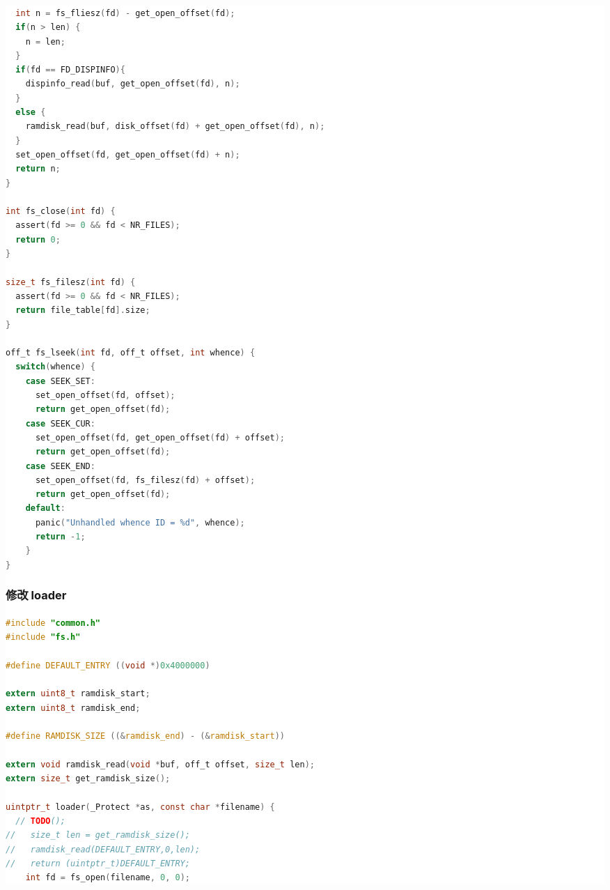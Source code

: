 ```c
  int n = fs_fliesz(fd) - get_open_offset(fd);
  if(n > len) {
    n = len;
  }
  if(fd == FD_DISPINFO){
    dispinfo_read(buf, get_open_offset(fd), n);
  }
  else {
    ramdisk_read(buf, disk_offset(fd) + get_open_offset(fd), n);
  }
  set_open_offset(fd, get_open_offset(fd) + n);
  return n;
}

int fs_close(int fd) {
  assert(fd >= 0 && fd < NR_FILES);
  return 0;
}

size_t fs_filesz(int fd) {
  assert(fd >= 0 && fd < NR_FILES);
  return file_table[fd].size;
}

off_t fs_lseek(int fd, off_t offset, int whence) {
  switch(whence) {
    case SEEK_SET:
      set_open_offset(fd, offset);
      return get_open_offset(fd);
    case SEEK_CUR:
      set_open_offset(fd, get_open_offset(fd) + offset);
      return get_open_offset(fd);
    case SEEK_END:
      set_open_offset(fd, fs_filesz(fd) + offset);
      return get_open_offset(fd);
    default:
      panic("Unhandled whence ID = %d", whence);
      return -1;
    }
}
```

### 修改 loader
```c
#include "common.h"
#include "fs.h"

#define DEFAULT_ENTRY ((void *)0x4000000)

extern uint8_t ramdisk_start;
extern uint8_t ramdisk_end;

#define RAMDISK_SIZE ((&ramdisk_end) - (&ramdisk_start))

extern void ramdisk_read(void *buf, off_t offset, size_t len);
extern size_t get_ramdisk_size();

uintptr_t loader(_Protect *as, const char *filename) {
  // TODO();
//   size_t len = get_ramdisk_size();
//   ramdisk_read(DEFAULT_ENTRY,0,len);
//   return (uintptr_t)DEFAULT_ENTRY;
    int fd = fs_open(filename, 0, 0);
```